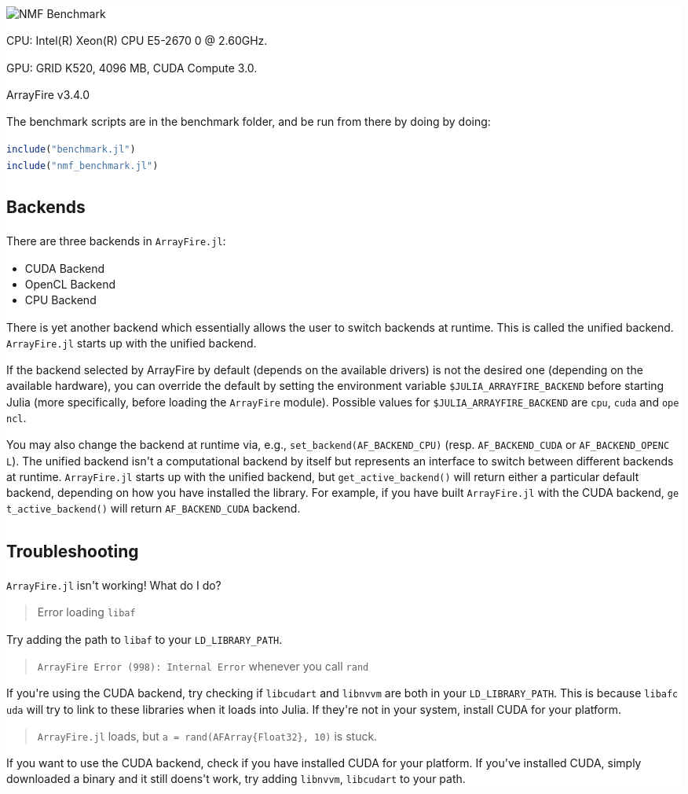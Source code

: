![NMF Benchmark](https://cloud.githubusercontent.com/assets/9101377/15921185/62ad8198-2e3d-11e6-911e-469375a99ecb.png)

CPU: Intel(R) Xeon(R) CPU E5-2670 0 @ 2.60GHz.

GPU: GRID K520, 4096 MB, CUDA Compute 3.0.

ArrayFire v3.4.0

The benchmark scripts are in the benchmark folder, and be run from there by doing by doing:
```julia
include("benchmark.jl")
include("nmf_benchmark.jl")
```

## Backends
There are three backends in `ArrayFire.jl`:
* CUDA Backend
* OpenCL Backend
* CPU Backend

There is yet another backend which essentially allows the user to switch backends at runtime. This is called the unified
backend. `ArrayFire.jl` starts up with the unified backend.

If the backend selected by ArrayFire by default (depends on the available drivers) is not the desired one (depending on the available hardware), you can override the default by setting the environment variable `$JULIA_ARRAYFIRE_BACKEND` before starting Julia (more specifically, before loading the `ArrayFire` module). Possible values for `$JULIA_ARRAYFIRE_BACKEND` are `cpu`, `cuda` and `opencl`.

You may also change the backend at runtime via, e.g., `set_backend(AF_BACKEND_CPU)` (resp. `AF_BACKEND_CUDA` or `AF_BACKEND_OPENCL`).
The unified backend isn't a computational backend by itself but represents an interface to switch
between different backends at runtime. `ArrayFire.jl` starts up with the unified backend, but `get_active_backend()`
will return either a particular default backend, depending on how you have installed the library. For example, if you have
built `ArrayFire.jl` with the CUDA backend, `get_active_backend()` will return `AF_BACKEND_CUDA` backend.


## Troubleshooting
`ArrayFire.jl` isn't working! What do I do?
>Error loading `libaf`

Try adding the path to `libaf` to your `LD_LIBRARY_PATH`.
> `ArrayFire Error (998): Internal Error` whenever you call `rand`

If you're using the CUDA backend, try checking if `libcudart` and `libnvvm` are both in your `LD_LIBRARY_PATH`. This is because `libafcuda` will try to link to these libraries when it loads into Julia. If they're not in your system, install CUDA for your platform.

>`ArrayFire.jl` loads, but `a = rand(AFArray{Float32}, 10)` is stuck.

If you want to use the CUDA backend, check if you have installed CUDA for your platform. If you've installed CUDA, simply downloaded a binary and it still doens't work, try adding `libnvvm`, `libcudart` to your path.
